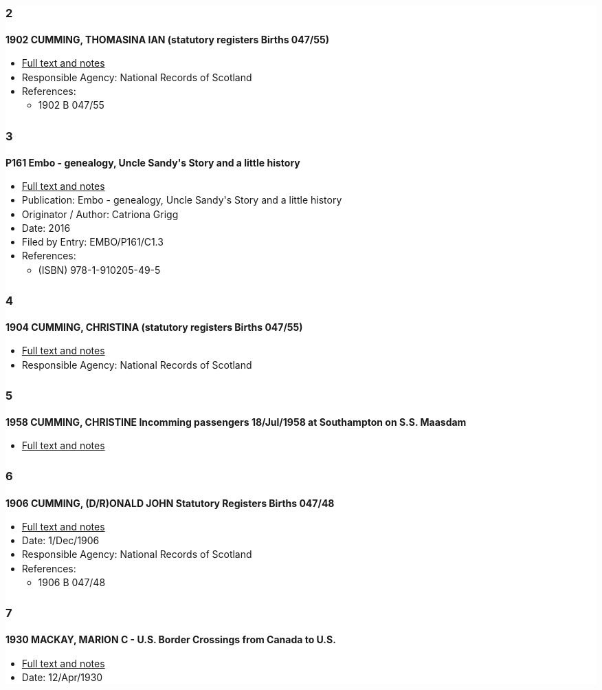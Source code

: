 ### 2

**1902 CUMMING, THOMASINA IAN (statutory registers Births 047/55)**

* [Full text and notes](../sources/@35066283@-1902-cumming,-thomasina-ian-statutory-registers-births-047-55-.md)
* Responsible Agency: National Records of Scotland
* References: 
  * 1902 B 047/55

### 3

**P161 Embo - genealogy, Uncle Sandy's Story and a little history**

* [Full text and notes](../sources/@95058656@-p161-embo-genealogy,-uncle-sandy's-story-and-a-little-history.md)
* Publication: Embo - genealogy, Uncle Sandy's Story and a little history
* Originator / Author: Catriona Grigg
* Date: 2016
* Filed by Entry: EMBO/P161/C1.3
* References: 
  * (ISBN) 978-1-910205-49-5

### 4

**1904 CUMMING, CHRISTINA (statutory registers Births 047/55)**

* [Full text and notes](../sources/@54224404@-1904-cumming,-christina-statutory-registers-births-047-55-.md)
* Responsible Agency: National Records of Scotland

### 5

**1958 CUMMING, CHRISTINE Incomming passengers 18/Jul/1958 at Southampton on S.S. Maasdam**

* [Full text and notes](../sources/@80083940@-1958-cumming,-christine-incomming-passengers-18-jul-1958-at-southampton-on-s.s.-maasdam.md)

### 6

**1906 CUMMING, (D/R)ONALD JOHN Statutory Registers Births 047/48**

* [Full text and notes](../sources/@10982096@-1906-cumming,-d-r-onald-john-statutory-registers-births-047-48.md)
* Date: 1/Dec/1906
* Responsible Agency: National Records of Scotland
* References: 
  * 1906 B 047/48

### 7

**1930 MACKAY, MARION C - U.S. Border Crossings from Canada to U.S.**

* [Full text and notes](../sources/@41022732@-1930-mackay,-marion-c-u.s.-border-crossings-from-canada-to-u.s..md)
* Date: 12/Apr/1930
